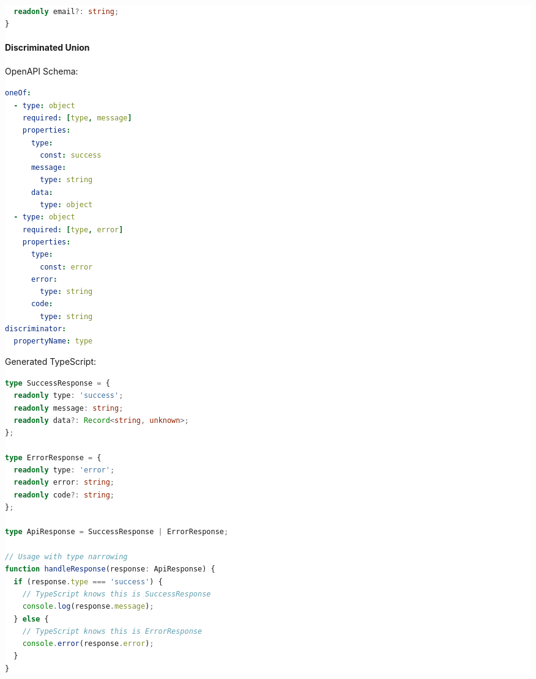 ```typescript
  readonly email?: string;
}
```

#### Discriminated Union

OpenAPI Schema:
```yaml
oneOf:
  - type: object
    required: [type, message]
    properties:
      type:
        const: success
      message:
        type: string
      data:
        type: object
  - type: object
    required: [type, error]
    properties:
      type:
        const: error
      error:
        type: string
      code:
        type: string
discriminator:
  propertyName: type
```

Generated TypeScript:
```typescript
type SuccessResponse = {
  readonly type: 'success';
  readonly message: string;
  readonly data?: Record<string, unknown>;
};

type ErrorResponse = {
  readonly type: 'error';
  readonly error: string;
  readonly code?: string;
};

type ApiResponse = SuccessResponse | ErrorResponse;

// Usage with type narrowing
function handleResponse(response: ApiResponse) {
  if (response.type === 'success') {
    // TypeScript knows this is SuccessResponse
    console.log(response.message);
  } else {
    // TypeScript knows this is ErrorResponse
    console.error(response.error);
  }
}
```
